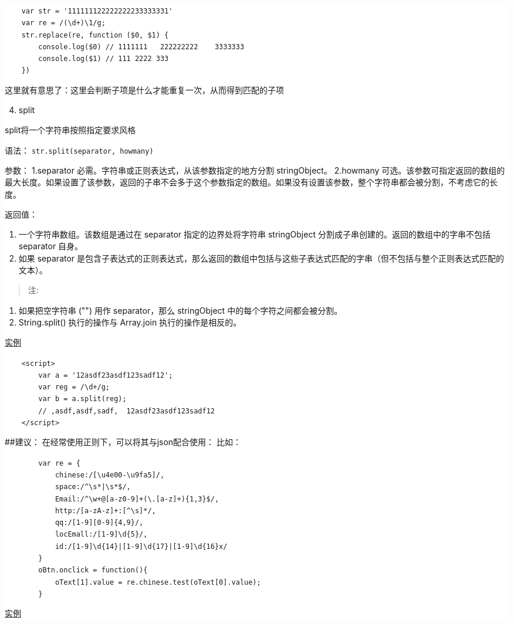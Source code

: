 ```
    var str = '111111122222222233333331'
    var re = /(\d+)\1/g;
    str.replace(re, function ($0, $1) {
        console.log($0) // 1111111   222222222    3333333
        console.log($1) // 111 2222 333
    })
```

这里就有意思了：这里会判断子项是什么才能重复一次，从而得到匹配的子项

4) split

split将一个字符串按照指定要求风格

语法：
`str.split(separator, howmany)`

参数：
1.separator 必需。字符串或正则表达式，从该参数指定的地方分割 stringObject。
2.howmany 可选。该参数可指定返回的数组的最大长度。如果设置了该参数，返回的子串不会多于这个参数指定的数组。如果没有设置该参数，整个字符串都会被分割，不考虑它的长度。

返回值：
1. 一个字符串数组。该数组是通过在 separator 指定的边界处将字符串 stringObject 分割成子串创建的。返回的数组中的字串不包括 separator 自身。
2. 如果 separator 是包含子表达式的正则表达式，那么返回的数组中包括与这些子表达式匹配的字串（但不包括与整个正则表达式匹配的文本）。

>注:
1. 如果把空字符串 ("") 用作 separator，那么 stringObject 中的每个字符之间都会被分割。
2. String.split() 执行的操作与 Array.join 执行的操作是相反的。

<a href="正则14_split.html" target="_blank">实例</a>

```
    <script>
        var a = '12asdf23asdf123sadf12';
        var reg = /\d+/g;
        var b = a.split(reg);
        // ,asdf,asdf,sadf,  12asdf23asdf123sadf12
    </script>
```

##建议：
在经常使用正则下，可以将其与json配合使用：
比如：
```
        var re = {
            chinese:/[\u4e00-\u9fa5]/,
            space:/^\s*|\s*$/,
            Email:/^\w+@[a-z0-9]+(\.[a-z]+){1,3}$/,
            http:/[a-zA-z]+:[^\s]*/,
            qq:/[1-9][0-9]{4,9}/,
            locEmall:/[1-9]\d{5}/,
            id:/[1-9]\d{14}|[1-9]\d{17}|[1-9]\d{16}x/
        }
        oBtn.onclick = function(){
            oText[1].value = re.chinese.test(oText[0].value);
        }
```
<a href="正则12.html" target="_blank">实例</a>
